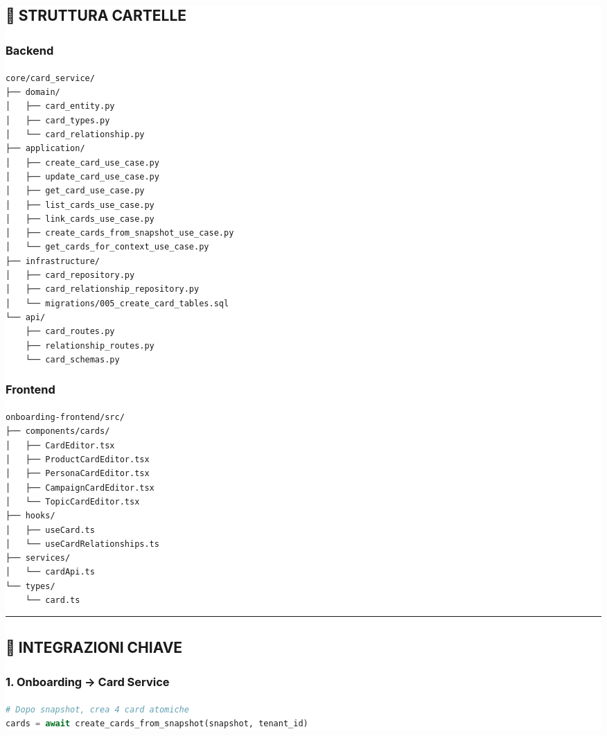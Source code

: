 ## 📁 STRUTTURA CARTELLE

### Backend
```
core/card_service/
├── domain/
│   ├── card_entity.py
│   ├── card_types.py
│   └── card_relationship.py
├── application/
│   ├── create_card_use_case.py
│   ├── update_card_use_case.py
│   ├── get_card_use_case.py
│   ├── list_cards_use_case.py
│   ├── link_cards_use_case.py
│   ├── create_cards_from_snapshot_use_case.py
│   └── get_cards_for_context_use_case.py
├── infrastructure/
│   ├── card_repository.py
│   ├── card_relationship_repository.py
│   └── migrations/005_create_card_tables.sql
└── api/
    ├── card_routes.py
    ├── relationship_routes.py
    └── card_schemas.py
```

### Frontend
```
onboarding-frontend/src/
├── components/cards/
│   ├── CardEditor.tsx
│   ├── ProductCardEditor.tsx
│   ├── PersonaCardEditor.tsx
│   ├── CampaignCardEditor.tsx
│   └── TopicCardEditor.tsx
├── hooks/
│   ├── useCard.ts
│   └── useCardRelationships.ts
├── services/
│   └── cardApi.ts
└── types/
    └── card.ts
```

---

## 🔌 INTEGRAZIONI CHIAVE

### 1. Onboarding → Card Service
```python
# Dopo snapshot, crea 4 card atomiche
cards = await create_cards_from_snapshot(snapshot, tenant_id)
```
